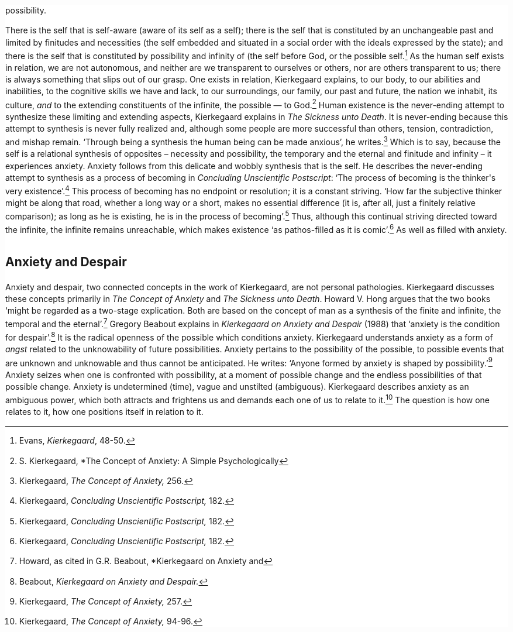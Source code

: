 possibility.

There is the self that is self-aware (aware of its self as a self);
there is the self that is constituted by an unchangeable past and
limited by finitudes and necessities (the self embedded and situated in
a social order with the ideals expressed by the state); and there is the
self that is constituted by possibility and infinity of (the self before
God, or the possible self.[^ch01_49] As the human self exists in relation, we
are not autonomous, and neither are we transparent to ourselves or
others, nor are others transparent to us; there is always something that
slips out of our grasp. One exists in relation, Kierkegaard explains, to
our body, to our abilities and inabilities, to the cognitive skills we
have and lack, to our surroundings, our family, our past and future, the
nation we inhabit, its culture, *and* to the extending constituents of
the infinite, the possible — to God.[^ch01_50] Human existence is the
never-ending attempt to synthesize these limiting and extending aspects,
Kierkegaard explains in *The Sickness unto Death*. It is never-ending
because this attempt to synthesis is never fully realized and, although
some people are more successful than others, tension, contradiction, and
mishap remain. ‘Through being a synthesis the human being can be made
anxious’, he writes.[^ch01_51] Which is to say, because the self is a
relational synthesis of opposites – necessity and possibility, the
temporary and the eternal and finitude and infinity – it experiences
anxiety. Anxiety follows from this delicate and wobbly synthesis that is
the self. He describes the never-ending attempt to synthesis as a
process of becoming in *Concluding Unscientific Postscript*: ‘The
process of becoming is the thinker's very existence’.[^ch01_52] This process
of becoming has no endpoint or resolution; it is a constant striving.
‘How far the subjective thinker might be along that road, whether a long
way or a short, makes no essential difference (it is, after all, just a
finitely relative comparison); as long as he is existing, he is in the
process of becoming’.[^ch01_53] Thus, although this continual striving
directed toward the infinite, the infinite remains unreachable, which
makes existence ‘as pathos-filled as it is comic’.[^ch01_54] As well as
filled with anxiety.

## Anxiety and Despair

Anxiety and despair, two connected concepts in the work of Kierkegaard,
are not personal pathologies. Kierkegaard discusses these concepts
primarily in *The Concept of Anxiety* and *The Sickness unto
Death*. Howard V. Hong argues that the two books ‘might be regarded as a
two-stage explication. Both are based on the concept of man as a
synthesis of the finite and infinite, the temporal and the
eternal’.[^ch01_55] Gregory Beabout explains in *Kierkegaard on Anxiety and
Despair* (1988) that ‘anxiety is the condition for despair’.[^ch01_56] It is
the radical openness of the possible which conditions anxiety.
Kierkegaard understands anxiety as a form of *angst* related to the
unknowability of future possibilities. Anxiety pertains to the
possibility of the possible, to possible events that are unknown and
unknowable and thus cannot be anticipated. He writes: ‘Anyone formed by
anxiety is shaped by possibility.’[^ch01_57] Anxiety seizes when one is
confronted with possibility, at a moment of possible change and the
endless possibilities of that possible change. Anxiety is undetermined
(time), vague and unstilted (ambiguous). Kierkegaard describes anxiety
as an ambiguous power, which both attracts and frightens us and demands
each one of us to relate to it.[^ch01_58] The question is how one relates to
it, how one positions itself in relation to it.


[^intro_1]: A. Galloway, *Gaming: Essays on Algorithmic Culture*, Minnesota:
[^intro_2]: T. Striphas, ‘Algorithmic Culture’, *European Journal of Cultural
[^intro_3]: P. Dourish, ‘Algorithms and Their Others: Algorithmic Culture in
[^intro_4]: R. Kitchin, ‘Thinking Critically About and Researching
[^intro_5]: Striphas, ‘Algorithmic Culture’, p. 395.
[^intro_6]: E.g. O. Halpern, *Beautiful Data: A History of Vision and Reason
[^intro_7]: Dourish, ‘Algorithms and Their Others’, 1.
[^intro_8]: Dourish, ‘Algorithms and Their Others’, 27.
[^intro_9]: T. Bucher, *If... Then: Algorithmic Power and Politics,* Oxford:
[^intro_10]: Bucher, *If... Then*, 3.
[^intro_11]: T. Gillespie, ‘Algorithm’, in *Digital Keywords: A Vocabulary of
[^intro_12]: D. Beer, ‘The Social Power of Algorithms’, *Information,
[^intro_13]: E.g. Bucher, *If… Then*; J. Cheney-Lippold, *We Are Data:
[^intro_14]: M. McLuhan, *Understanding Media: The Extensions of Man,* edited
[^intro_15]: Beer, ‘The Social Power of Algorithms’, 11.
[^intro_16]: E.g. A. MacKenzie, *Cutting Code: Software and Sociality*, New
[^intro_17]: S. Kierkegaard, *The Concept of Anxiety: A Simple Psychologically
[^intro_18]: S. Kierkegaard, *The Concept of Anxiety*, 259.
[^intro_19]: S. Kierkegaard, *The Concept of Anxiety*, 257.
[^intro_20]: S. Kierkegaard, *The Concept of Anxiety*, 257.
[^intro_21]: S. Kierkegaard, *The Concept of Anxiety*, 256.
[^intro_22]: S. Kierkegaard, *The Concept of Anxiety*, 86.
[^intro_23]: S. Kierkegaard, *The Concept of Anxiety*, 255.
[^intro_24]: S. Kierkegaard, *The Concept of Anxiety*, 257. Kierkegaard
[^intro_25]: M. Ruefle, *Madness, Rack, and Honey,* Seattle and New York: Wave
[^intro_26]: S. Kierkegaard, *The Present Age: On the Death of Rebellion*,
[^intro_27]: S. Ngai, *Ugly Feelings,* Cambridge: Harvard University Press,
[^intro_28]: Ngai, *Ugly Feelings*, 25.
[^intro_29]: G. Deleuze, ‘Postscript on the Societies of Control’, *October*,
[^intro_30]: A. Galloway, *Protocol: How Control Exists After
[^intro_31]: M. Bal, *Travelling Concepts in the Humanities: A Rough Guide,*
[^ch01_1]: Diakopolous, *Algorithmic Accountability Reporting*, 2.
[^ch01_2]: O'Neil, *Weapons of Math Destruction,* 13.
[^ch01_3]: O'Neil, *Weapons of Math Destruction,* 11.
[^ch01_4]: O'Neil, *Weapons of Math Destruction,* 31.
[^ch01_5]: A. Rouvroy, and T. Berns, ‘Algorithmic Governmentality and
[^ch01_6]: Rouvroy and Berns, ‘Algorithmic Governmentality and Prospects of
[^ch01_7]: Rouvroy and Berns, ‘Algorithmic Governmentality and Prospects of
[^ch01_8]: Cheney-Lippold, *We are Data,* 5.
[^ch01_9]: M. Pasquinelli, ‘The Spike: On the Growth and Form of Pattern
[^ch01_10]: T. Gillespie, ‘Algorithm’, in *Digital Keywords: A Vocabulary of
[^ch01_11]: Cheney-Lippold, *We are Data,* 6.
[^ch01_12]: Cheney-Lippold, *We are Data,* 6.
[^ch01_13]: Cheney-Lippold, *We are Data,* 4.
[^ch01_14]: S. Milan, ‘\#hackeverything: Everyday Life and Politics in the
[^ch01_15]: Milan, ‘\#hackeverything’, 22.
[^ch01_16]: A. Morris, ‘Whoever, Whatever: On Anonymity as Resistance to
[^ch01_17]: Morris, ‘Whoever, Whatever’, 107.
[^ch01_18]: T. Gillespie, ‘The Relevance of Algorithms’ in *Media
[^ch01_19]: A. Franke, S. Hankey, and M. Tuszynski (eds) *Nervous Systems:
[^ch01_20]: Franke, Hankey, and Tuszynski, *Nervous Systems*, 11-13.
[^ch01_21]: Pasquinelli, ‘The Spike’, 281.
[^ch01_22]: M. Willson, ‘Algorithms (and the) Everyday’, *Information,
[^ch01_23]: F. Pasquale, *The Black Box Society: The Secret Algorithms that
[^ch01_24]: F. Pasquale, *The Black Box Society: The Secret Algorithms that
[^ch01_25]: Pasquale, *The Black Box Society,* 141.
[^ch01_26]: Pasquale, *The Black Box Society,* 5.
[^ch01_27]: J. Burrell, ‘How the Machine “Thinks”: Understanding Opacity in
[^ch01_28]: Burrell, ‘How the Machine “Thinks”’, 5.
[^ch01_29]: Burrell, ‘How the Machine “Thinks”’, 2.
[^ch01_30]: Burrell, ‘How the Machine “Thinks”’, 5. That is to say, models
[^ch01_31]: C. Steiner, *Automate This: How Algorithms Came to Rule Our
[^ch01_32]: Steiner, *Automate This*, 18.
[^ch01_33]: Steiner, *Automate This*, 19.
[^ch01_34]: Steiner, *Automate This*, 419.
[^ch01_35]: S. Cave, ‘Intelligence: A History’*, Aeon*, 2017,
[^ch01_36]: Cave, ‘Intelligence: A History’.
[^ch01_37]: Admittedly, not all scholars consider algorithmic culture to be a
[^ch01_38]: C.S. Evans, *Kierkegaard: An Introduction*, Cambridge: Cambridge
[^ch01_39]: Translated by Kierkegaard scholar Bruce Kirmmse as ‘step into
[^ch01_40]: Evans, *Kierkegaard*, 29.
[^ch01_41]: S. Kierkegaard, *The Sickness unto Death: A Christian
[^ch01_42]: Kierkegaard, *The Sickness unto Death*, 29-30.
[^ch01_43]: S. Kierkegaard, *Either/Or: A Fragment of Life*, translated by A.
[^ch01_44]: Kierkegaard, *Either/Or*, 392.
[^ch01_45]: Kierkegaard, *Either/Or*, 393.
[^ch01_46]: Kierkegaard, *Either/Or*, 392.
[^ch01_47]: Kierkegaard, *Either/Or*, 393.
[^ch01_48]: S. Kierkegaard, *Concluding Unscientific Postscript to
[^ch01_49]: Evans, *Kierkegaard*, 48-50.
[^ch01_50]: S. Kierkegaard, *The Concept of Anxiety: A Simple Psychologically
[^ch01_51]: Kierkegaard, *The Concept of Anxiety,* 256.
[^ch01_52]: Kierkegaard, *Concluding Unscientific Postscript,* 182.
[^ch01_53]: Kierkegaard, *Concluding Unscientific Postscript,* 182.
[^ch01_54]: Kierkegaard, *Concluding Unscientific Postscript,* 182.
[^ch01_55]: Howard, as cited in G.R. Beabout, *Kierkegaard on Anxiety and
[^ch01_56]: Beabout, *Kierkegaard on Anxiety and Despair.*
[^ch01_57]: Kierkegaard, *The Concept of Anxiety,* 257.
[^ch01_58]: Kierkegaard, *The Concept of Anxiety,* 94-96.
[^ch01_59]: Kierkegaard, *The Sickness unto Death*, 30-42.
[^ch01_60]: Kierkegaard, *The Sickness unto Death*, 36.
[^ch01_61]: Kierkegaard, *The Sickness unto Death*, 48.
[^ch01_62]: Kierkegaard, *The Sickness unto Death*, 48.
[^ch01_63]: Kierkegaard, *The Present Age,* 33-35.
[^ch01_64]: Kierkegaard, *The Sickness unto Death*, 41-42.
[^ch01_65]: Kierkegaard, *The Concept of Anxiety,* 176.
[^ch01_66]: Kierkegaard argues in *Concluding Unscientific Postscript*:
[^ch01_67]: S. Kierkegaard, *Fear and Trembling/Repetition*, translated and
[^ch01_68]: S. Kierkegaard, *Philosophical Fragments,* translated and edited
[^ch01_69]: Kierkegaard, *Philosophical Fragments*, 107, italics in original.
[^ch01_70]: A.D.C. Cake, ‘Thinking the Unknown: Kierkegaard’s Climacus and
[^ch01_71]: Cake, ‘Thinking the Unknown’.
[^ch01_72]: Kierkegaard, *The Sickness unto Death,* 38.
[^ch01_73]: Kierkegaard, *The Sickness unto Death,* 38.
[^ch01_74]: Kierkegaard, *The Concept of Anxiety,* 116.
[^ch01_75]: Kierkegaard, *Concluding Unscientific Postscript,* 41.
[^ch01_76]: Kierkegaard, *Concluding Unscientific Postscript,* 435.
[^ch01_77]: Kierkegaard, *Fear and Trembling,* 46.
[^ch01_78]: Kierkegaard, *The Concept of Anxiety,* 71.
[^ch01_79]: Kierkegaard, *The Sickness unto Death*, 40.
[^ch01_80]: Kierkegaard, *The Sickness unto Death*, 40.
[^ch01_81]: Kierkegaard, *The Sickness unto Death*, 40.
[^ch01_82]: Kierkegaard, *Fear and Trembling,* 27.
[^ch01_83]: Kierkegaard, *Fear and Trembling,* 41.
[^ch01_84]: Kierkegaard, *Fear and Trembling,* 34.
[^ch01_85]: Kierkegaard, *Fear and Trembling,* 46.
[^ch01_86]: Kierkegaard, *Fear and Trembling,* 47.
[^ch01_87]: S. Kierkegaard, *Fear and Trembling/Repetition*, translated and
[^ch01_88]: Kierkegaard, *The Sickness unto Death*, 36.
[^ch01_89]: Kierkegaard, *The Concept of Anxiety,* 152, italics mine.
[^ch01_90]: Kierkegaard as cited in B.H. Kirmmse, ‘Introduction: Letting
[^ch01_91]: Kierkegaard, *The Sickness unto Death*, 30-31.
[^ch01_92]: Kierkegaard, *The Sickness unto Death,* 36.